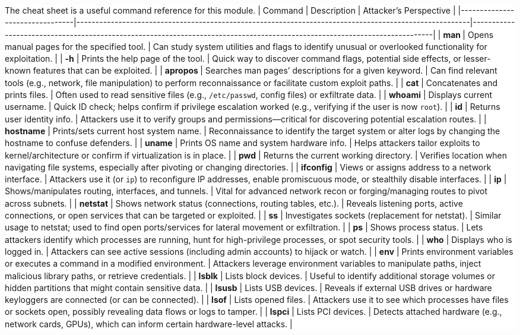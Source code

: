 The cheat sheet is a useful command reference for this module.
| Command                        | Description                                                                                           | Attacker’s Perspective                                                                                                   |
|--------------------------------|-------------------------------------------------------------------------------------------------------|---------------------------------------------------------------------------------------------------------------------------|
| **man <tool>**                 | Opens manual pages for the specified tool.                                                            | Can study system utilities and flags to identify unusual or overlooked functionality for exploitation.                    |
| **<tool> -h**                  | Prints the help page of the tool.                                                                     | Quick way to discover command flags, potential side effects, or lesser-known features that can be exploited.             |
| **apropos <keyword>**          | Searches man pages’ descriptions for a given keyword.                                                 | Can find relevant tools (e.g., network, file manipulation) to perform reconnaissance or facilitate custom exploit paths.  |
| **cat**                        | Concatenates and prints files.                                                                        | Often used to read sensitive files (e.g., `/etc/passwd`, config files) or exfiltrate data.                               |
| **whoami**                     | Displays current username.                                                                            | Quick ID check; helps confirm if privilege escalation worked (e.g., verifying if the user is now `root`).               |
| **id**                         | Returns user identity info.                                                                           | Attackers use it to verify groups and permissions—critical for discovering potential escalation routes.                  |
| **hostname**                   | Prints/sets current host system name.                                                                 | Reconnaissance to identify the target system or alter logs by changing the hostname to confuse defenders.                |
| **uname**                      | Prints OS name and system hardware info.                                                              | Helps attackers tailor exploits to kernel/architecture or confirm if virtualization is in place.                         |
| **pwd**                        | Returns the current working directory.                                                                | Verifies location when navigating file systems, especially after pivoting or changing directories.                       |
| **ifconfig**                   | Views or assigns address to a network interface.                                                      | Attackers use it (or `ip`) to reconfigure IP addresses, enable promiscuous mode, or stealthily disable interfaces.       |
| **ip**                         | Shows/manipulates routing, interfaces, and tunnels.                                                   | Vital for advanced network recon or forging/managing routes to pivot across subnets.                                     |
| **netstat**                    | Shows network status (connections, routing tables, etc.).                                             | Reveals listening ports, active connections, or open services that can be targeted or exploited.                         |
| **ss**                         | Investigates sockets (replacement for netstat).                                                       | Similar usage to netstat; used to find open ports/services for lateral movement or exfiltration.                         |
| **ps**                         | Shows process status.                                                                                 | Lets attackers identify which processes are running, hunt for high-privilege processes, or spot security tools.          |
| **who**                        | Displays who is logged in.                                                                            | Attackers can see active sessions (including admin accounts) to hijack or watch.                                         |
| **env**                        | Prints environment variables or executes a command in a modified environment.                         | Attackers leverage environment variables to manipulate paths, inject malicious library paths, or retrieve credentials.   |
| **lsblk**                      | Lists block devices.                                                                                  | Useful to identify additional storage volumes or hidden partitions that might contain sensitive data.                    |
| **lsusb**                      | Lists USB devices.                                                                                    | Reveals if external USB drives or hardware keyloggers are connected (or can be connected).                               |
| **lsof**                       | Lists opened files.                                                                                   | Attackers use it to see which processes have files or sockets open, possibly revealing data flows or logs to tamper.     |
| **lspci**                      | Lists PCI devices.                                                                                    | Detects attached hardware (e.g., network cards, GPUs), which can inform certain hardware-level attacks.                  |